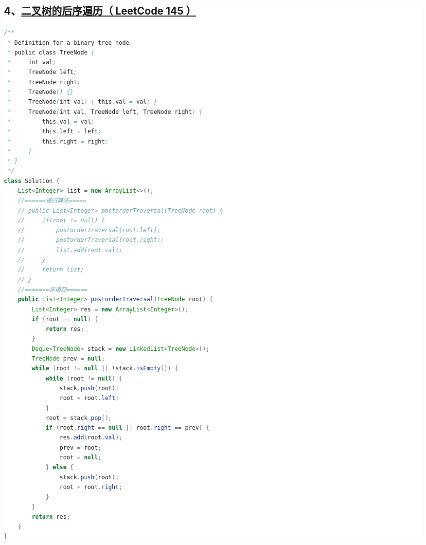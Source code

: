 


## 4、[二叉树的后序遍历（ LeetCode 145 ）]()

```java
/**
 * Definition for a binary tree node.
 * public class TreeNode {
 *     int val;
 *     TreeNode left;
 *     TreeNode right;
 *     TreeNode() {}
 *     TreeNode(int val) { this.val = val; }
 *     TreeNode(int val, TreeNode left, TreeNode right) {
 *         this.val = val;
 *         this.left = left;
 *         this.right = right;
 *     }
 * }
 */
class Solution {
    List<Integer> list = new ArrayList<>();
    //======递归算法=====
    // public List<Integer> postorderTraversal(TreeNode root) {
    //     if(root != null) {
    //         postorderTraversal(root.left);
    //         postorderTraversal(root.right);
    //         list.add(root.val);
    //     }
    //     return list;
    // }
    //=======非递归======
    public List<Integer> postorderTraversal(TreeNode root) {
        List<Integer> res = new ArrayList<Integer>();
        if (root == null) {
            return res;
        }
        Deque<TreeNode> stack = new LinkedList<TreeNode>();
        TreeNode prev = null;
        while (root != null || !stack.isEmpty()) {
            while (root != null) {
                stack.push(root);
                root = root.left;
            }
            root = stack.pop();
            if (root.right == null || root.right == prev) {
                res.add(root.val);
                prev = root;
                root = null;
            } else {
                stack.push(root);
                root = root.right;
            }
        }
        return res;
    }
}
```
